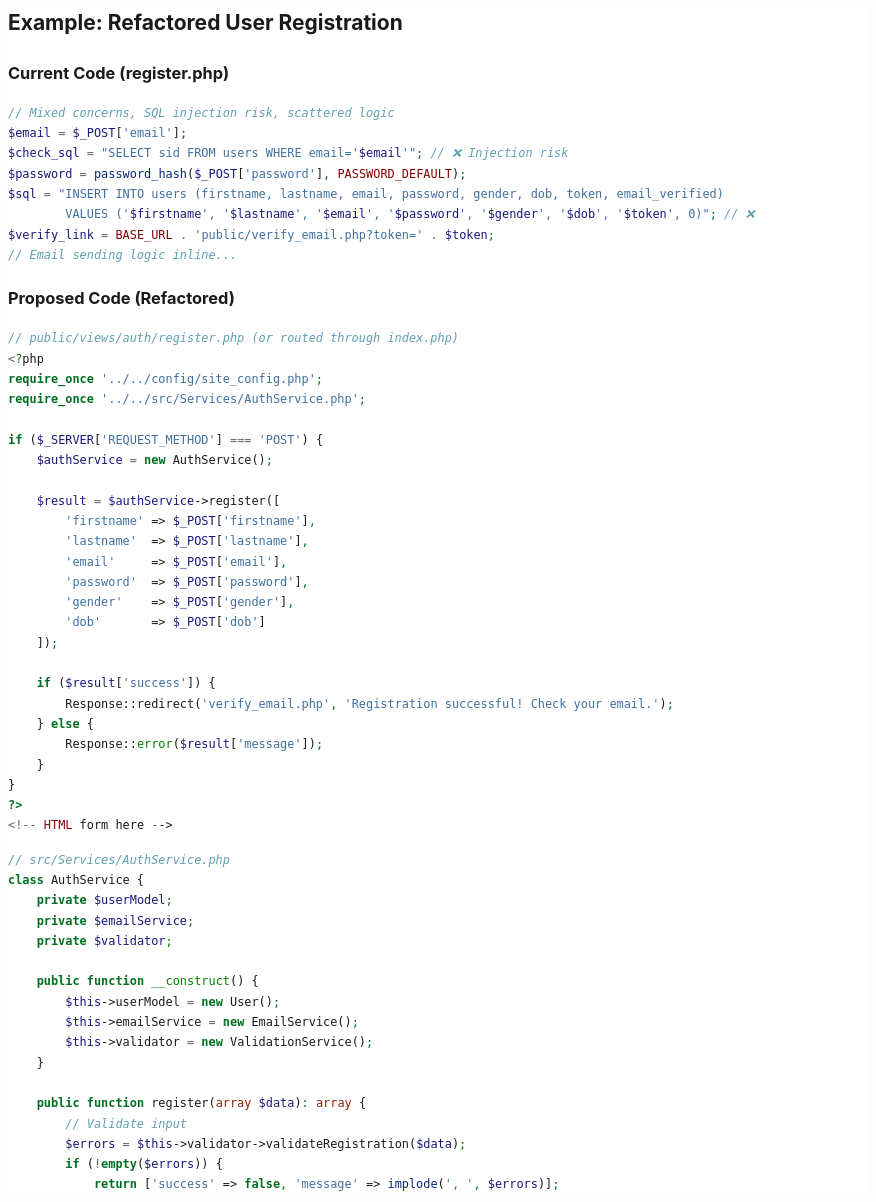 ## Example: Refactored User Registration

### Current Code (register.php)
```php
// Mixed concerns, SQL injection risk, scattered logic
$email = $_POST['email'];
$check_sql = "SELECT sid FROM users WHERE email='$email'"; // ❌ Injection risk
$password = password_hash($_POST['password'], PASSWORD_DEFAULT);
$sql = "INSERT INTO users (firstname, lastname, email, password, gender, dob, token, email_verified) 
        VALUES ('$firstname', '$lastname', '$email', '$password', '$gender', '$dob', '$token', 0)"; // ❌
$verify_link = BASE_URL . 'public/verify_email.php?token=' . $token;
// Email sending logic inline...
```

### Proposed Code (Refactored)
```php
// public/views/auth/register.php (or routed through index.php)
<?php
require_once '../../config/site_config.php';
require_once '../../src/Services/AuthService.php';

if ($_SERVER['REQUEST_METHOD'] === 'POST') {
    $authService = new AuthService();
    
    $result = $authService->register([
        'firstname' => $_POST['firstname'],
        'lastname'  => $_POST['lastname'],
        'email'     => $_POST['email'],
        'password'  => $_POST['password'],
        'gender'    => $_POST['gender'],
        'dob'       => $_POST['dob']
    ]);
    
    if ($result['success']) {
        Response::redirect('verify_email.php', 'Registration successful! Check your email.');
    } else {
        Response::error($result['message']);
    }
}
?>
<!-- HTML form here -->
```

```php
// src/Services/AuthService.php
class AuthService {
    private $userModel;
    private $emailService;
    private $validator;
    
    public function __construct() {
        $this->userModel = new User();
        $this->emailService = new EmailService();
        $this->validator = new ValidationService();
    }
    
    public function register(array $data): array {
        // Validate input
        $errors = $this->validator->validateRegistration($data);
        if (!empty($errors)) {
            return ['success' => false, 'message' => implode(', ', $errors)];
```